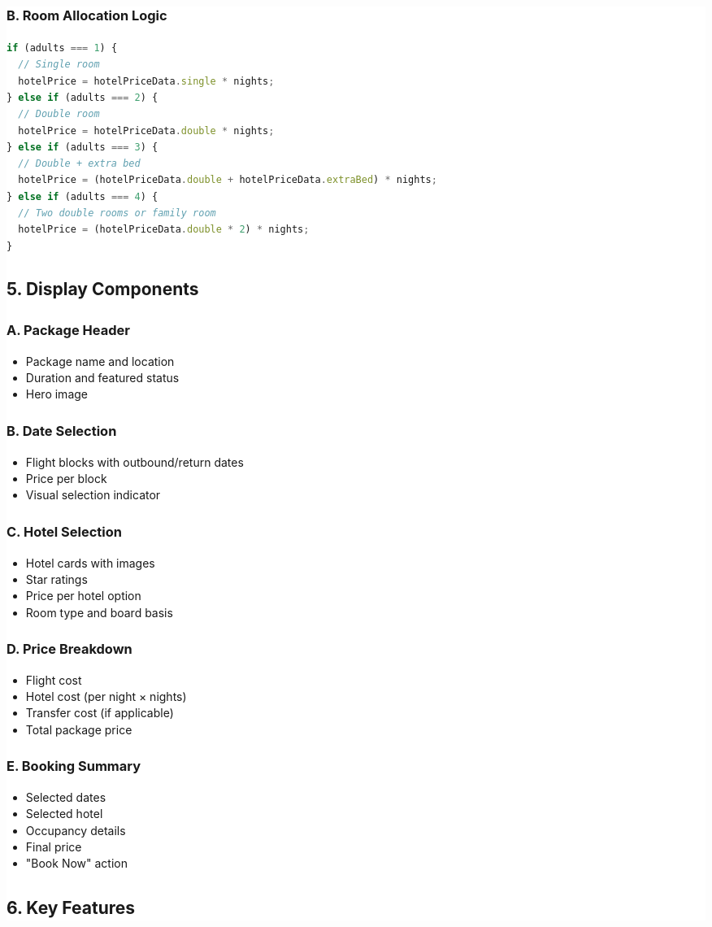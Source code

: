 ### B. Room Allocation Logic
```typescript
if (adults === 1) {
  // Single room
  hotelPrice = hotelPriceData.single * nights;
} else if (adults === 2) {
  // Double room
  hotelPrice = hotelPriceData.double * nights;
} else if (adults === 3) {
  // Double + extra bed
  hotelPrice = (hotelPriceData.double + hotelPriceData.extraBed) * nights;
} else if (adults === 4) {
  // Two double rooms or family room
  hotelPrice = (hotelPriceData.double * 2) * nights;
}
```

## 5. Display Components

### A. Package Header
- Package name and location
- Duration and featured status
- Hero image

### B. Date Selection
- Flight blocks with outbound/return dates
- Price per block
- Visual selection indicator

### C. Hotel Selection
- Hotel cards with images
- Star ratings
- Price per hotel option
- Room type and board basis

### D. Price Breakdown
- Flight cost
- Hotel cost (per night × nights)
- Transfer cost (if applicable)
- Total package price

### E. Booking Summary
- Selected dates
- Selected hotel
- Occupancy details
- Final price
- "Book Now" action

## 6. Key Features
